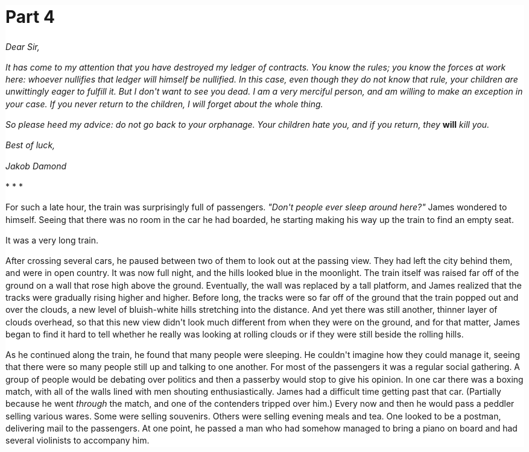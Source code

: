 # Part 4

*Dear Sir,*

*It has come to my attention that you have destroyed my ledger of
contracts. You know the rules; you know the forces at work here: whoever
nullifies that ledger will himself be nullified. In this case, even
though they do not know that rule, your children are unwittingly eager
to fulfill it. But I don't want to see you dead. I am a very merciful
person, and am willing to make an exception in your case. If you never
return to the children, I will forget about the whole thing.*

*So please heed my advice: do not go back to your orphanage. Your
children hate you, and if you return, they* **will** *kill you.*

*Best of luck,*

*Jakob Damond*

<div class="scene-break">* * *</div>

For such a late hour, the train was surprisingly full of passengers.
*"Don't people ever sleep around here?"* James wondered to himself.
Seeing that there was no room in the car he had boarded, he starting
making his way up the train to find an empty seat.

It was a very long train.

After crossing several cars, he paused between two of them to look out
at the passing view. They had left the city behind them, and were in
open country. It was now full night, and the hills looked blue in the
moonlight. The train itself was raised far off of the ground on a wall
that rose high above the ground. Eventually, the wall was replaced by a
tall platform, and James realized that the tracks were gradually rising
higher and higher. Before long, the tracks were so far off of the ground
that the train popped out and over the clouds, a new level of
bluish-white hills stretching into the distance. And yet there was still
another, thinner layer of clouds overhead, so that this new view didn't
look much different from when they were on the ground, and for that
matter, James began to find it hard to tell whether he really was
looking at rolling clouds or if they were still beside the rolling
hills.

As he continued along the train, he found that many people were
sleeping. He couldn't imagine how they could manage it, seeing that
there were so many people still up and talking to one another. For most
of the passengers it was a regular social gathering. A group of people
would be debating over politics and then a passerby would stop to give
his opinion. In one car there was a boxing match, with all of the walls
lined with men shouting enthusiastically. James had a difficult time
getting past that car. (Partially because he went *through* the match,
and one of the contenders tripped over him.) Every now and then he would
pass a peddler selling various wares. Some were selling souvenirs.
Others were selling evening meals and tea. One looked to be a postman,
delivering mail to the passengers. At one point, he passed a man who had
somehow managed to bring a piano on board and had several violinists to
accompany him.
